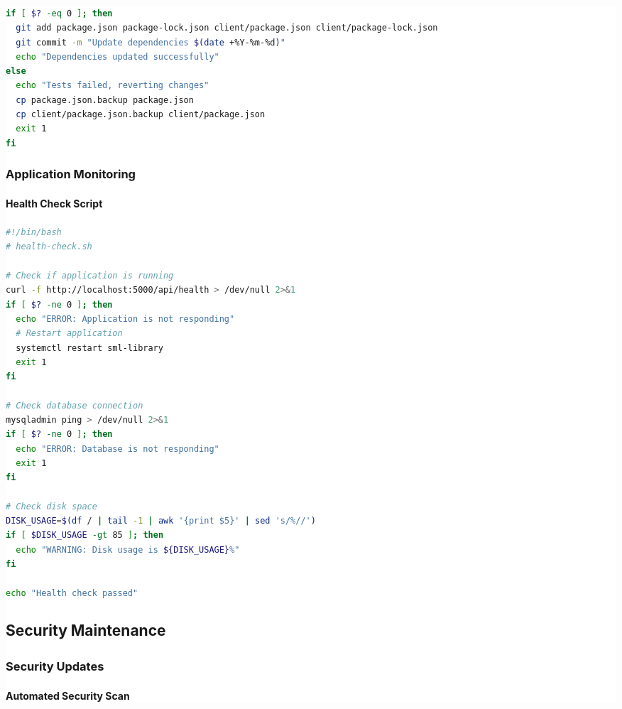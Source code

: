 ```bash
if [ $? -eq 0 ]; then
  git add package.json package-lock.json client/package.json client/package-lock.json
  git commit -m "Update dependencies $(date +%Y-%m-%d)"
  echo "Dependencies updated successfully"
else
  echo "Tests failed, reverting changes"
  cp package.json.backup package.json
  cp client/package.json.backup client/package.json
  exit 1
fi
```

### Application Monitoring

#### Health Check Script

```bash
#!/bin/bash
# health-check.sh

# Check if application is running
curl -f http://localhost:5000/api/health > /dev/null 2>&1
if [ $? -ne 0 ]; then
  echo "ERROR: Application is not responding"
  # Restart application
  systemctl restart sml-library
  exit 1
fi

# Check database connection
mysqladmin ping > /dev/null 2>&1
if [ $? -ne 0 ]; then
  echo "ERROR: Database is not responding"
  exit 1
fi

# Check disk space
DISK_USAGE=$(df / | tail -1 | awk '{print $5}' | sed 's/%//')
if [ $DISK_USAGE -gt 85 ]; then
  echo "WARNING: Disk usage is ${DISK_USAGE}%"
fi

echo "Health check passed"
```

## Security Maintenance

### Security Updates

#### Automated Security Scan
